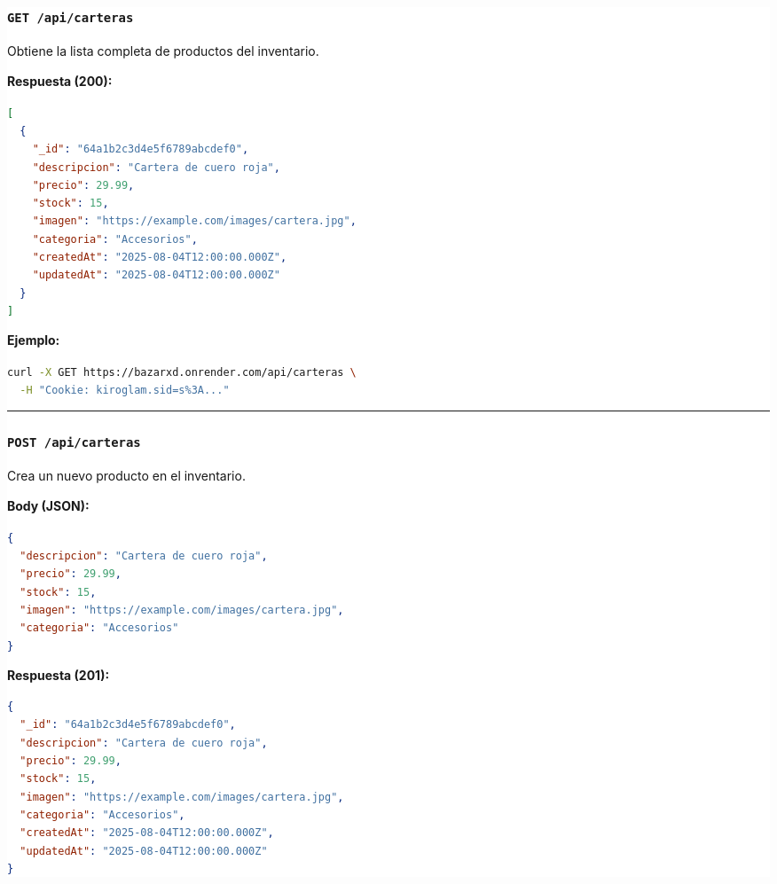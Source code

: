 ### `GET /api/carteras`
Obtiene la lista completa de productos del inventario.

**Respuesta (200):**
```json
[
  {
    "_id": "64a1b2c3d4e5f6789abcdef0",
    "descripcion": "Cartera de cuero roja",
    "precio": 29.99,
    "stock": 15,
    "imagen": "https://example.com/images/cartera.jpg",
    "categoria": "Accesorios",
    "createdAt": "2025-08-04T12:00:00.000Z",
    "updatedAt": "2025-08-04T12:00:00.000Z"
  }
]
```

**Ejemplo:**
```bash
curl -X GET https://bazarxd.onrender.com/api/carteras \
  -H "Cookie: kiroglam.sid=s%3A..."
```

---

### `POST /api/carteras`
Crea un nuevo producto en el inventario.

**Body (JSON):**
```json
{
  "descripcion": "Cartera de cuero roja",
  "precio": 29.99,
  "stock": 15,
  "imagen": "https://example.com/images/cartera.jpg",
  "categoria": "Accesorios"
}
```

**Respuesta (201):**
```json
{
  "_id": "64a1b2c3d4e5f6789abcdef0",
  "descripcion": "Cartera de cuero roja",
  "precio": 29.99,
  "stock": 15,
  "imagen": "https://example.com/images/cartera.jpg",
  "categoria": "Accesorios",
  "createdAt": "2025-08-04T12:00:00.000Z",
  "updatedAt": "2025-08-04T12:00:00.000Z"
}
```
